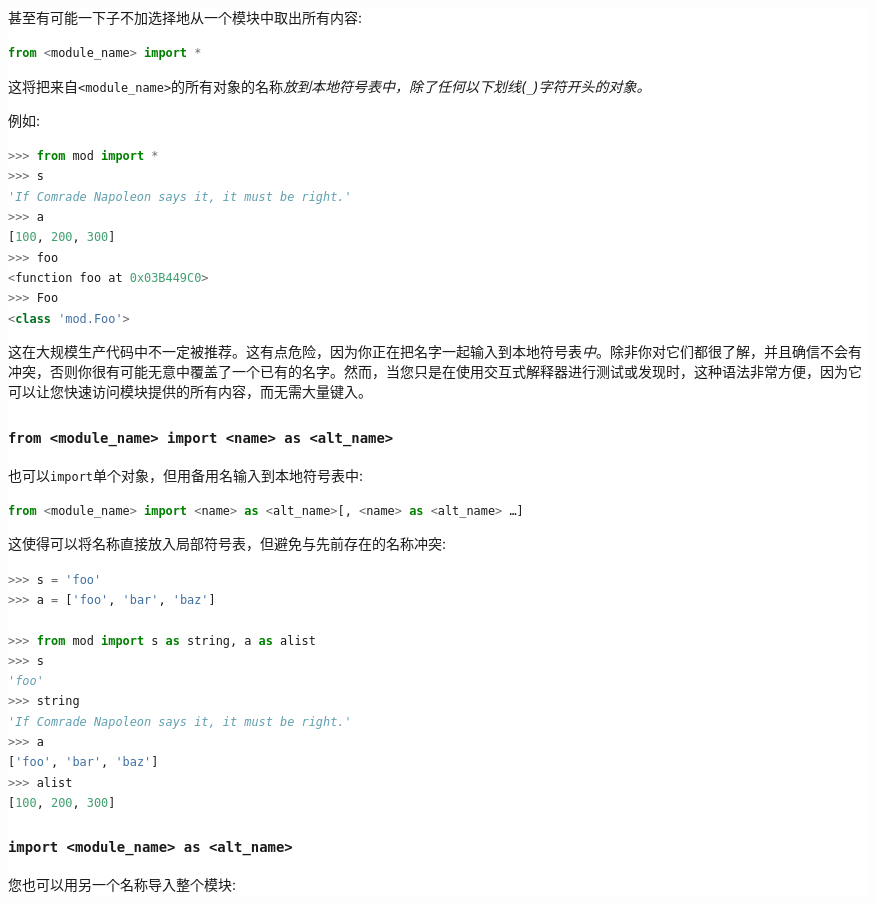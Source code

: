 甚至有可能一下子不加选择地从一个模块中取出所有内容:

```py
from <module_name> import *
```

这将把来自`<module_name>`的所有对象的名称*放到本地符号表中，除了任何以下划线(`_`)字符开头的对象。*

例如:

>>>

```py
>>> from mod import *
>>> s
'If Comrade Napoleon says it, it must be right.'
>>> a
[100, 200, 300]
>>> foo
<function foo at 0x03B449C0>
>>> Foo
<class 'mod.Foo'>
```

这在大规模生产代码中不一定被推荐。这有点危险，因为你正在把名字一起输入到本地符号表*中*。除非你对它们都很了解，并且确信不会有冲突，否则你很有可能无意中覆盖了一个已有的名字。然而，当您只是在使用交互式解释器进行测试或发现时，这种语法非常方便，因为它可以让您快速访问模块提供的所有内容，而无需大量键入。

### `from <module_name> import <name> as <alt_name>`

也可以`import`单个对象，但用备用名输入到本地符号表中:

```py
from <module_name> import <name> as <alt_name>[, <name> as <alt_name> …]
```

这使得可以将名称直接放入局部符号表，但避免与先前存在的名称冲突:

>>>

```py
>>> s = 'foo'
>>> a = ['foo', 'bar', 'baz']

>>> from mod import s as string, a as alist
>>> s
'foo'
>>> string
'If Comrade Napoleon says it, it must be right.'
>>> a
['foo', 'bar', 'baz']
>>> alist
[100, 200, 300]
```

### `import <module_name> as <alt_name>`

您也可以用另一个名称导入整个模块:
